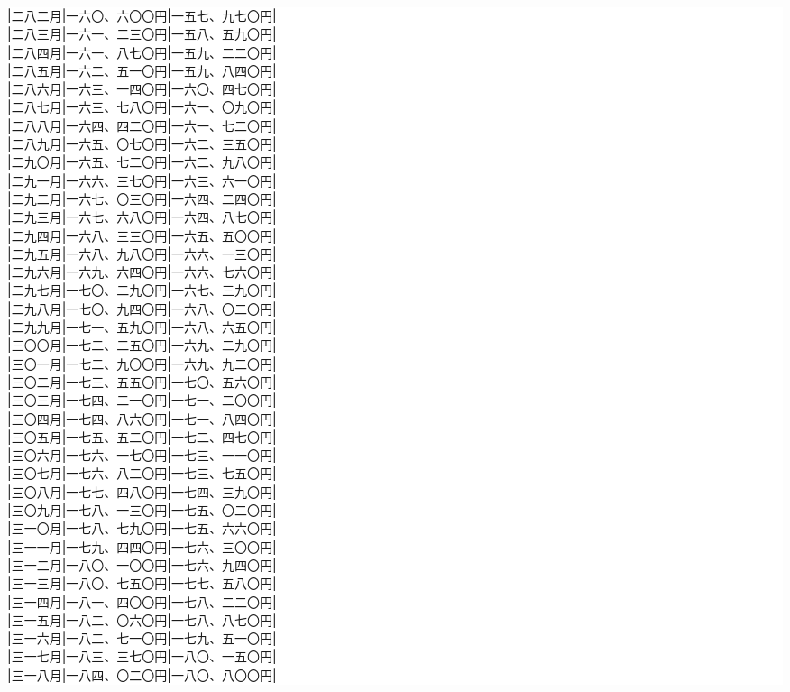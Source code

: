 |二八二月|一六〇、六〇〇円|一五七、九七〇円|  
|二八三月|一六一、二三〇円|一五八、五九〇円|  
|二八四月|一六一、八七〇円|一五九、二二〇円|  
|二八五月|一六二、五一〇円|一五九、八四〇円|  
|二八六月|一六三、一四〇円|一六〇、四七〇円|  
|二八七月|一六三、七八〇円|一六一、〇九〇円|  
|二八八月|一六四、四二〇円|一六一、七二〇円|  
|二八九月|一六五、〇七〇円|一六二、三五〇円|  
|二九〇月|一六五、七二〇円|一六二、九八〇円|  
|二九一月|一六六、三七〇円|一六三、六一〇円|  
|二九二月|一六七、〇三〇円|一六四、二四〇円|  
|二九三月|一六七、六八〇円|一六四、八七〇円|  
|二九四月|一六八、三三〇円|一六五、五〇〇円|  
|二九五月|一六八、九八〇円|一六六、一三〇円|  
|二九六月|一六九、六四〇円|一六六、七六〇円|  
|二九七月|一七〇、二九〇円|一六七、三九〇円|  
|二九八月|一七〇、九四〇円|一六八、〇二〇円|  
|二九九月|一七一、五九〇円|一六八、六五〇円|  
|三〇〇月|一七二、二五〇円|一六九、二九〇円|  
|三〇一月|一七二、九〇〇円|一六九、九二〇円|  
|三〇二月|一七三、五五〇円|一七〇、五六〇円|  
|三〇三月|一七四、二一〇円|一七一、二〇〇円|  
|三〇四月|一七四、八六〇円|一七一、八四〇円|  
|三〇五月|一七五、五二〇円|一七二、四七〇円|  
|三〇六月|一七六、一七〇円|一七三、一一〇円|  
|三〇七月|一七六、八二〇円|一七三、七五〇円|  
|三〇八月|一七七、四八〇円|一七四、三九〇円|  
|三〇九月|一七八、一三〇円|一七五、〇二〇円|  
|三一〇月|一七八、七九〇円|一七五、六六〇円|  
|三一一月|一七九、四四〇円|一七六、三〇〇円|  
|三一二月|一八〇、一〇〇円|一七六、九四〇円|  
|三一三月|一八〇、七五〇円|一七七、五八〇円|  
|三一四月|一八一、四〇〇円|一七八、二二〇円|  
|三一五月|一八二、〇六〇円|一七八、八七〇円|  
|三一六月|一八二、七一〇円|一七九、五一〇円|  
|三一七月|一八三、三七〇円|一八〇、一五〇円|  
|三一八月|一八四、〇二〇円|一八〇、八〇〇円|  